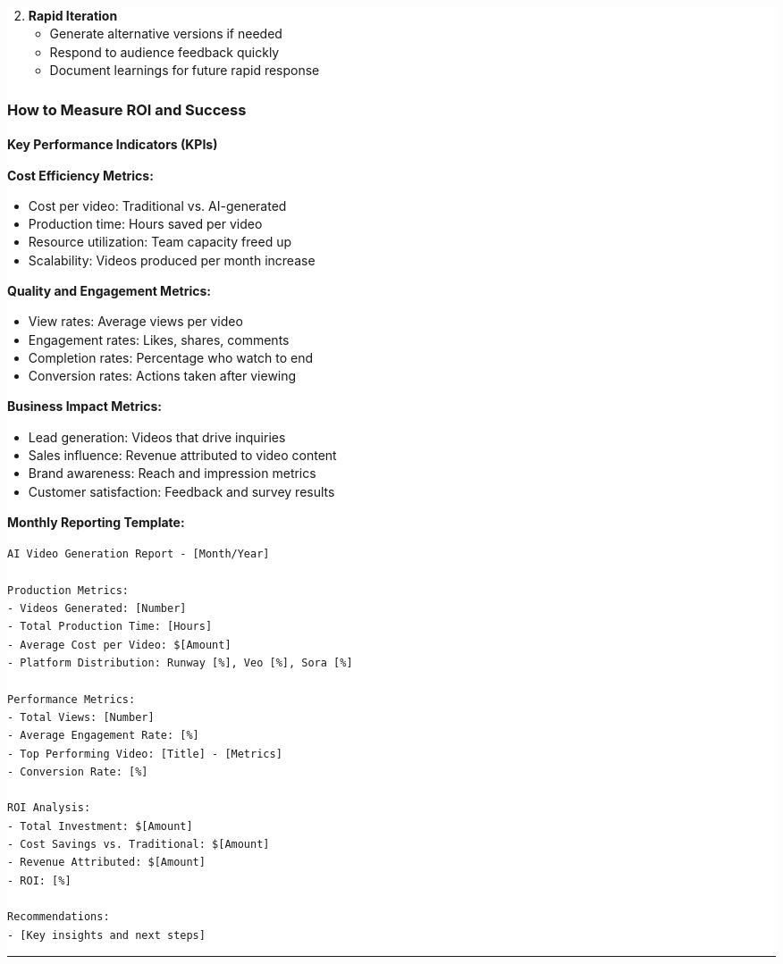 2. **Rapid Iteration**
   - Generate alternative versions if needed
   - Respond to audience feedback quickly
   - Document learnings for future rapid response

### How to Measure ROI and Success

**Key Performance Indicators (KPIs)**

**Cost Efficiency Metrics:**
- Cost per video: Traditional vs. AI-generated
- Production time: Hours saved per video
- Resource utilization: Team capacity freed up
- Scalability: Videos produced per month increase

**Quality and Engagement Metrics:**
- View rates: Average views per video
- Engagement rates: Likes, shares, comments
- Completion rates: Percentage who watch to end
- Conversion rates: Actions taken after viewing

**Business Impact Metrics:**
- Lead generation: Videos that drive inquiries
- Sales influence: Revenue attributed to video content
- Brand awareness: Reach and impression metrics
- Customer satisfaction: Feedback and survey results

**Monthly Reporting Template:**

```
AI Video Generation Report - [Month/Year]

Production Metrics:
- Videos Generated: [Number]
- Total Production Time: [Hours]
- Average Cost per Video: $[Amount]
- Platform Distribution: Runway [%], Veo [%], Sora [%]

Performance Metrics:
- Total Views: [Number]
- Average Engagement Rate: [%]
- Top Performing Video: [Title] - [Metrics]
- Conversion Rate: [%]

ROI Analysis:
- Total Investment: $[Amount]
- Cost Savings vs. Traditional: $[Amount]
- Revenue Attributed: $[Amount]
- ROI: [%]

Recommendations:
- [Key insights and next steps]
```

---